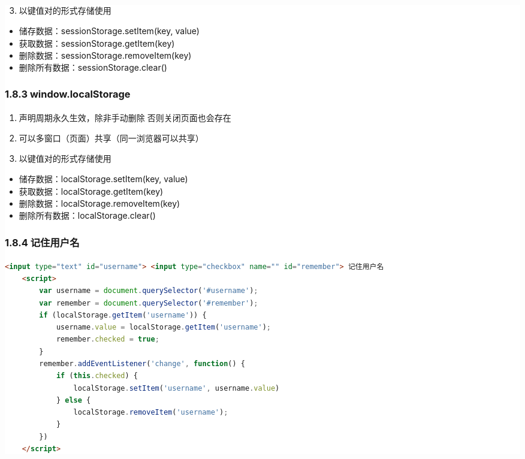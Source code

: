 3. 以键值对的形式存储使用

- 储存数据：sessionStorage.setItem(key, value)
- 获取数据：sessionStorage.getItem(key)
- 删除数据：sessionStorage.removeItem(key)
- 删除所有数据：sessionStorage.clear()

### 1.8.3 window.localStorage

1. 声明周期永久生效，除非手动删除 否则关闭页面也会存在
2. 可以多窗口（页面）共享（同一浏览器可以共享）

3. 以键值对的形式存储使用

- 储存数据：localStorage.setItem(key, value)
- 获取数据：localStorage.getItem(key)
- 删除数据：localStorage.removeItem(key) 
- 删除所有数据：localStorage.clear()

### 1.8.4 记住用户名

```html
<input type="text" id="username"> <input type="checkbox" name="" id="remember"> 记住用户名
    <script>
        var username = document.querySelector('#username');
        var remember = document.querySelector('#remember');
        if (localStorage.getItem('username')) {
            username.value = localStorage.getItem('username');
            remember.checked = true;
        }
        remember.addEventListener('change', function() {
            if (this.checked) {
                localStorage.setItem('username', username.value)
            } else {
                localStorage.removeItem('username');
            }
        })
    </script>
```









